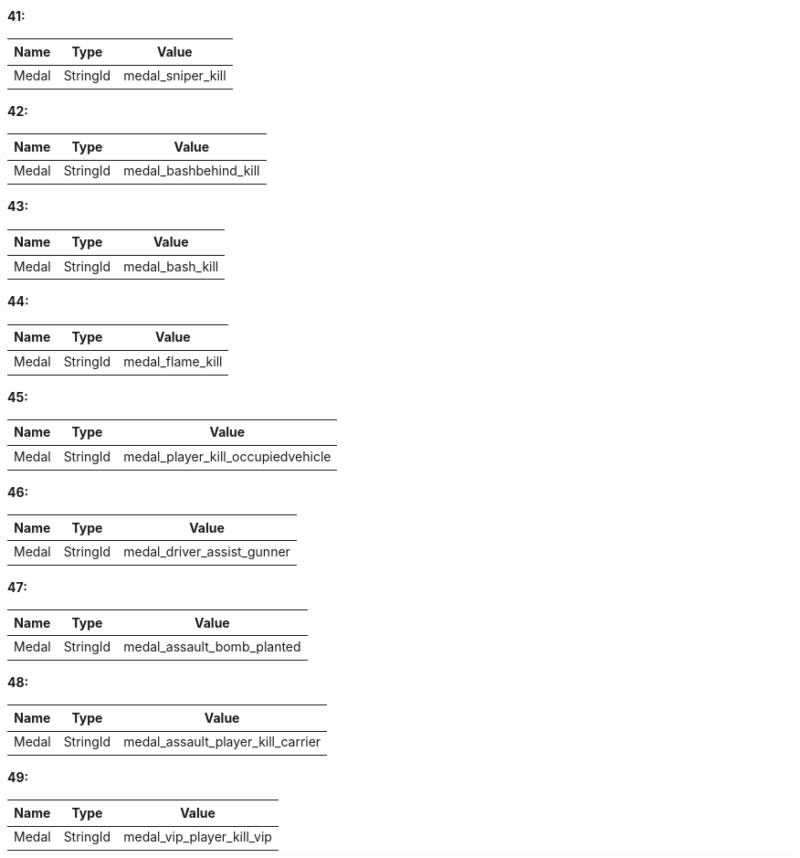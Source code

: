 
**41:**

Name	| Type	| Value
---	|---	|---	|
Medal	|StringId	|medal_sniper_kill


**42:**

Name	| Type	| Value
---	|---	|---	|
Medal	|StringId	|medal_bashbehind_kill


**43:**

Name	| Type	| Value
---	|---	|---	|
Medal	|StringId	|medal_bash_kill


**44:**

Name	| Type	| Value
---	|---	|---	|
Medal	|StringId	|medal_flame_kill


**45:**

Name	| Type	| Value
---	|---	|---	|
Medal	|StringId	|medal_player_kill_occupiedvehicle


**46:**

Name	| Type	| Value
---	|---	|---	|
Medal	|StringId	|medal_driver_assist_gunner


**47:**

Name	| Type	| Value
---	|---	|---	|
Medal	|StringId	|medal_assault_bomb_planted


**48:**

Name	| Type	| Value
---	|---	|---	|
Medal	|StringId	|medal_assault_player_kill_carrier


**49:**

Name	| Type	| Value
---	|---	|---	|
Medal	|StringId	|medal_vip_player_kill_vip
